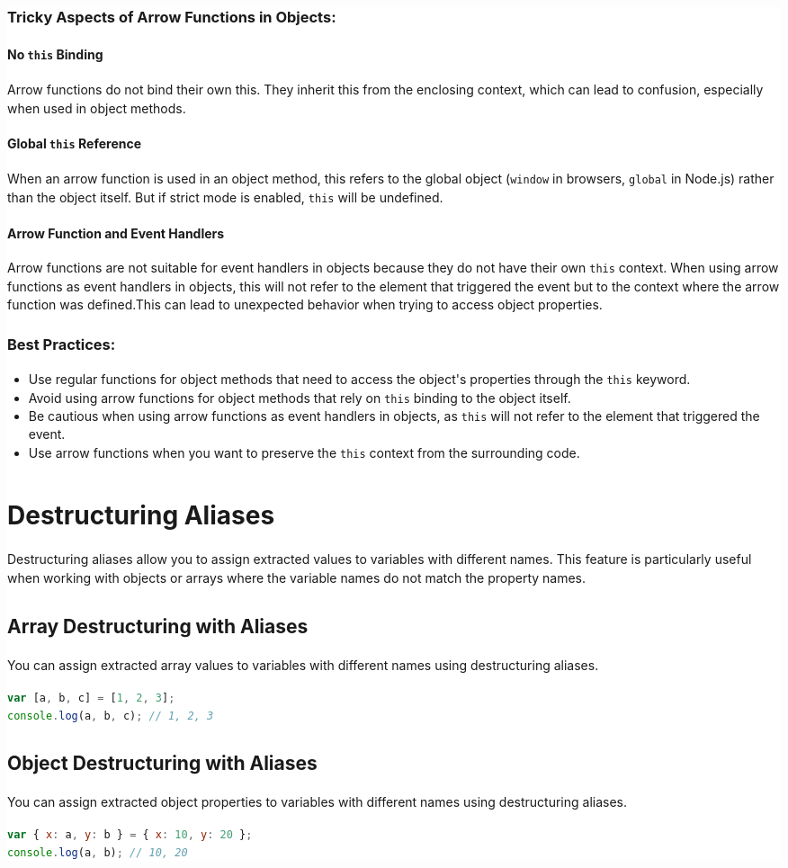 ### Tricky Aspects of Arrow Functions in Objects:
#### No `this` Binding
Arrow functions do not bind their own this. They inherit this from the enclosing context, which can lead to confusion, 
especially when used in object methods.

#### Global `this` Reference
When an arrow function is used in an object method, this refers to the global object (`window` in browsers, `global` in
Node.js) rather than the object itself. But if strict mode is enabled, `this` will be undefined.

#### Arrow Function and Event Handlers
Arrow functions are not suitable for event handlers in objects because they do not have their own `this` context. When
using arrow functions as event handlers in objects, this will not refer to the element that triggered the event but to
the context where the arrow function was defined.This can lead to unexpected behavior when trying to access object 
properties. 

### Best Practices:
* Use regular functions for object methods that need to access the object's properties through the `this` keyword.
* Avoid using arrow functions for object methods that rely on `this` binding to the object itself.
* Be cautious when using arrow functions as event handlers in objects, as `this` will not refer to the element that 
  triggered the event.
* Use arrow functions when you want to preserve the `this` context from the surrounding code.

# Destructuring Aliases
Destructuring aliases allow you to assign extracted values to variables with different names. This feature is
particularly useful when working with objects or arrays where the variable names do not match the property names.

## Array Destructuring with Aliases
You can assign extracted array values to variables with different names using destructuring aliases.
```js
var [a, b, c] = [1, 2, 3];
console.log(a, b, c); // 1, 2, 3
```

## Object Destructuring with Aliases
You can assign extracted object properties to variables with different names using destructuring aliases.
```js
var { x: a, y: b } = { x: 10, y: 20 };
console.log(a, b); // 10, 20
```

